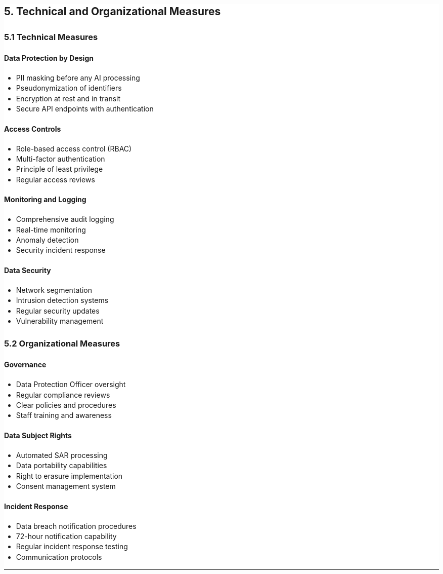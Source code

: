 
## 5. Technical and Organizational Measures

### 5.1 Technical Measures

#### Data Protection by Design
- PII masking before any AI processing
- Pseudonymization of identifiers
- Encryption at rest and in transit
- Secure API endpoints with authentication

#### Access Controls
- Role-based access control (RBAC)
- Multi-factor authentication
- Principle of least privilege
- Regular access reviews

#### Monitoring and Logging
- Comprehensive audit logging
- Real-time monitoring
- Anomaly detection
- Security incident response

#### Data Security
- Network segmentation
- Intrusion detection systems
- Regular security updates
- Vulnerability management

### 5.2 Organizational Measures

#### Governance
- Data Protection Officer oversight
- Regular compliance reviews
- Clear policies and procedures
- Staff training and awareness

#### Data Subject Rights
- Automated SAR processing
- Data portability capabilities
- Right to erasure implementation
- Consent management system

#### Incident Response
- Data breach notification procedures
- 72-hour notification capability
- Regular incident response testing
- Communication protocols

---

